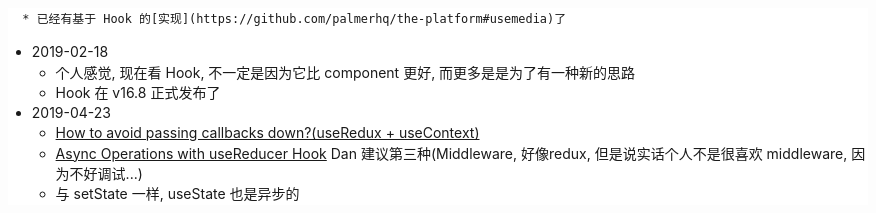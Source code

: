       * 已经有基于 Hook 的[实现](https://github.com/palmerhq/the-platform#usemedia)了
* 2019-02-18
  * 个人感觉, 现在看 Hook, 不一定是因为它比 component 更好, 而更多是是为了有一种新的思路
  * Hook 在 v16.8 正式发布了
* 2019-04-23
  * [How to avoid passing callbacks down?(useRedux + useContext)](https://reactjs.org/docs/hooks-faq.html#how-to-avoid-passing-callbacks-down)
  * [Async Operations with useReducer Hook](https://gist.github.com/astoilkov/013c513e33fe95fa8846348038d8fe42) Dan 建议第三种(Middleware, 好像redux, 但是说实话个人不是很喜欢 middleware, 因为不好调试...)
  * 与 setState 一样, useState 也是异步的

